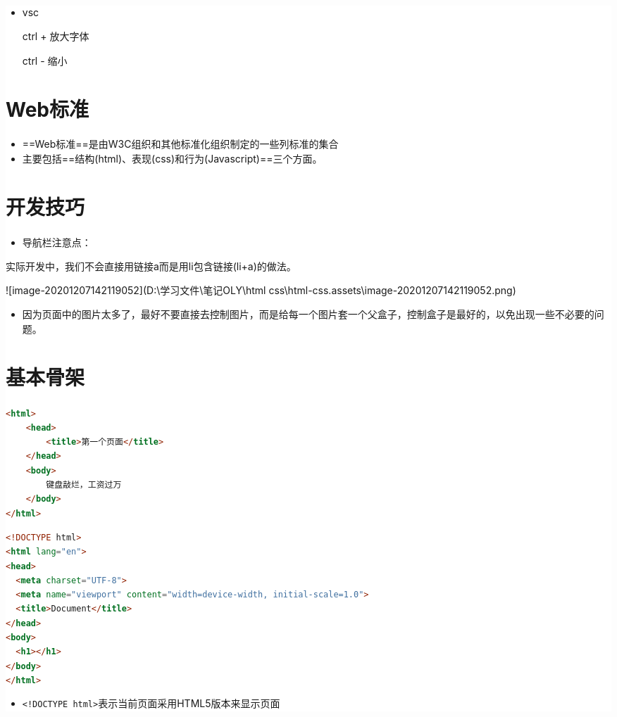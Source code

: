 

+ vsc

  ctrl +  放大字体

  ctrl -  缩小

# Web标准

+ ==Web标准==是由W3C组织和其他标准化组织制定的一些列标准的集合
+ 主要包括==结构(html)、表现(css)和行为(Javascript)==三个方面。  

# 开发技巧

+ 导航栏注意点：

实际开发中，我们不会直接用链接a而是用li包含链接(li+a)的做法。

![image-20201207142119052](D:\学习文件\笔记OLY\html css\html-css.assets\image-20201207142119052.png)

+ 因为页面中的图片太多了，最好不要直接去控制图片，而是给每一个图片套一个父盒子，控制盒子是最好的，以免出现一些不必要的问题。




# 基本骨架

```html
<html>
    <head>
        <title>第一个页面</title>
    </head>
    <body>
        键盘敲烂，工资过万
    </body>
</html>
```

```html
<!DOCTYPE html>
<html lang="en">  
<head>
  <meta charset="UTF-8">
  <meta name="viewport" content="width=device-width, initial-scale=1.0">
  <title>Document</title>
</head>
<body>
  <h1></h1>
</body>
</html>
```

+ `<!DOCTYPE html>`表示当前页面采用HTML5版本来显示页面
